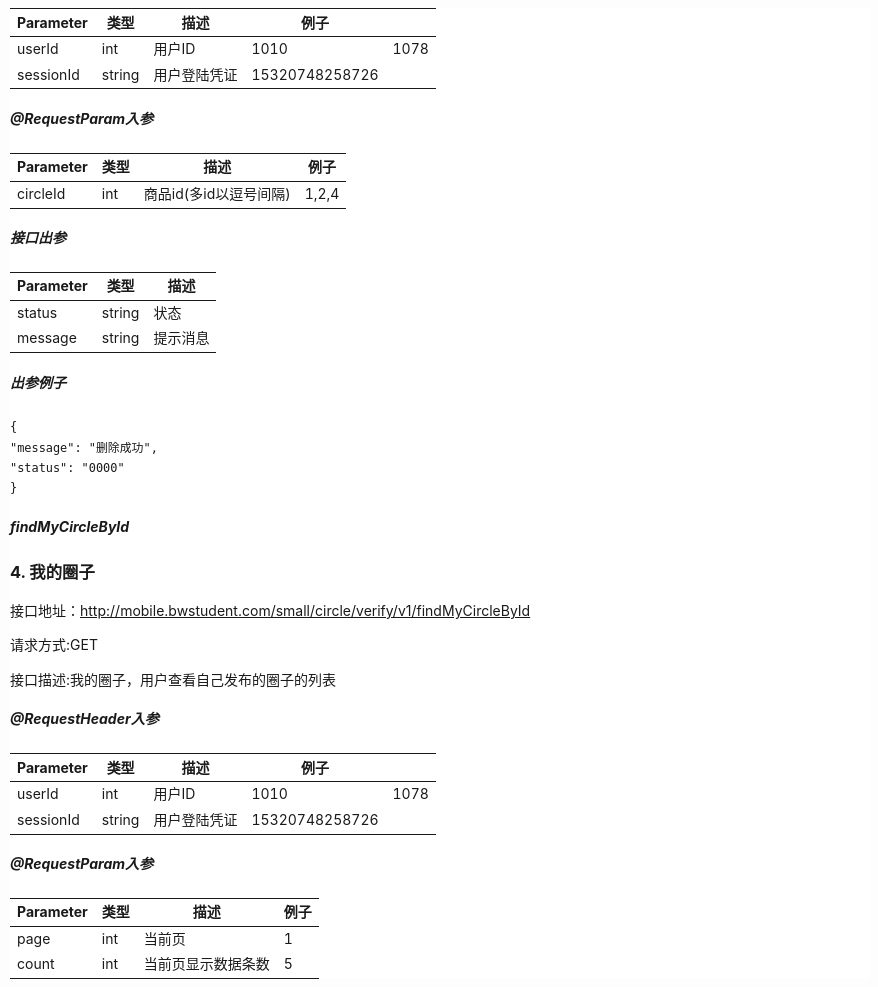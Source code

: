 | Parameter | 类型   | 描述         | 例子           |      |
| --------- | ------ | ------------ | -------------- | ---- |
| userId    | int    | 用户ID       | 1010           | 1078 |
| sessionId | string | 用户登陆凭证 | 15320748258726 |      |

##### @RequestParam入参

| Parameter | 类型 | 描述                   | 例子  |
| --------- | ---- | ---------------------- | ----- |
| circleId  | int  | 商品id(多id以逗号间隔) | 1,2,4 |

##### 接口出参

| Parameter | 类型   | 描述     |
| --------- | ------ | -------- |
| status    | string | 状态     |
| message   | string | 提示消息 |

##### 出参例子

```
{
"message": "删除成功",
"status": "0000"
}
```

##### findMyCircleById

### 4. 我的圈子

接口地址：http://mobile.bwstudent.com/small/circle/verify/v1/findMyCircleById

请求方式:GET

接口描述:我的圈子，用户查看自己发布的圈子的列表

##### @RequestHeader入参

| Parameter | 类型   | 描述         | 例子           |      |
| --------- | ------ | ------------ | -------------- | ---- |
| userId    | int    | 用户ID       | 1010           | 1078 |
| sessionId | string | 用户登陆凭证 | 15320748258726 |      |

##### @RequestParam入参

| Parameter | 类型 | 描述               | 例子 |
| --------- | ---- | ------------------ | ---- |
| page      | int  | 当前页             | 1    |
| count     | int  | 当前页显示数据条数 | 5    |
